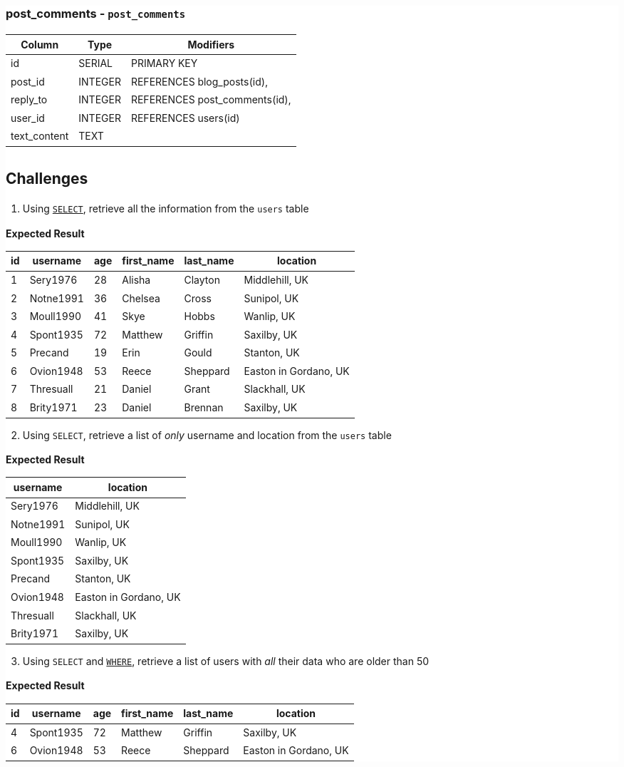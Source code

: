 ### post_comments - `post_comments`

Column | Type | Modifiers
--- | --- | ---
id | SERIAL | PRIMARY KEY
post\_id | INTEGER | REFERENCES blog\_posts(id),
reply\_to | INTEGER | REFERENCES post\_comments(id),
user\_id | INTEGER | REFERENCES users(id)
text\_content | TEXT |

## Challenges

1. Using [`SELECT`](https://www.w3schools.com/sql/sql_select.asp), retrieve all the information from the `users` table

**Expected Result**

id | username | age | first\_name | last\_name | location
--- | --- | --- | --- | --- | ---
1 | Sery1976 | 28 | Alisha | Clayton | Middlehill, UK | 
2 | Notne1991 | 36 | Chelsea | Cross | Sunipol, UK | 
3 | Moull1990 | 41 | Skye | Hobbs | Wanlip, UK | 
4 | Spont1935 | 72 | Matthew | Griffin | Saxilby, UK | 
5 | Precand | 19 | Erin | Gould | Stanton, UK | 
6 | Ovion1948 | 53 | Reece | Sheppard | Easton in Gordano, UK | 
7 | Thresuall | 21 | Daniel | Grant | Slackhall, UK | 
8 | Brity1971 | 23 | Daniel | Brennan | Saxilby, UK


2. Using `SELECT`, retrieve a list of *only* username and location from the `users` table

**Expected Result**

username | location
--- | ---
Sery1976 | Middlehill, UK | 
Notne1991 | Sunipol, UK | 
Moull1990 | Wanlip, UK | 
Spont1935 | Saxilby, UK | 
Precand | Stanton, UK | 
Ovion1948 | Easton in Gordano, UK | 
Thresuall | Slackhall, UK | 
Brity1971 | Saxilby, UK


3. Using `SELECT` and [`WHERE`](https://www.w3schools.com/sql/sql_where.asp), retrieve a list of users with *all* their data who are older than 50

**Expected Result**

id | username | age | first\_name | last\_name | location
--- | --- | --- | --- | --- | ---
4 | Spont1935 | 72 | Matthew | Griffin | Saxilby, UK | 
6 | Ovion1948 | 53 | Reece | Sheppard | Easton in Gordano, UK | 

